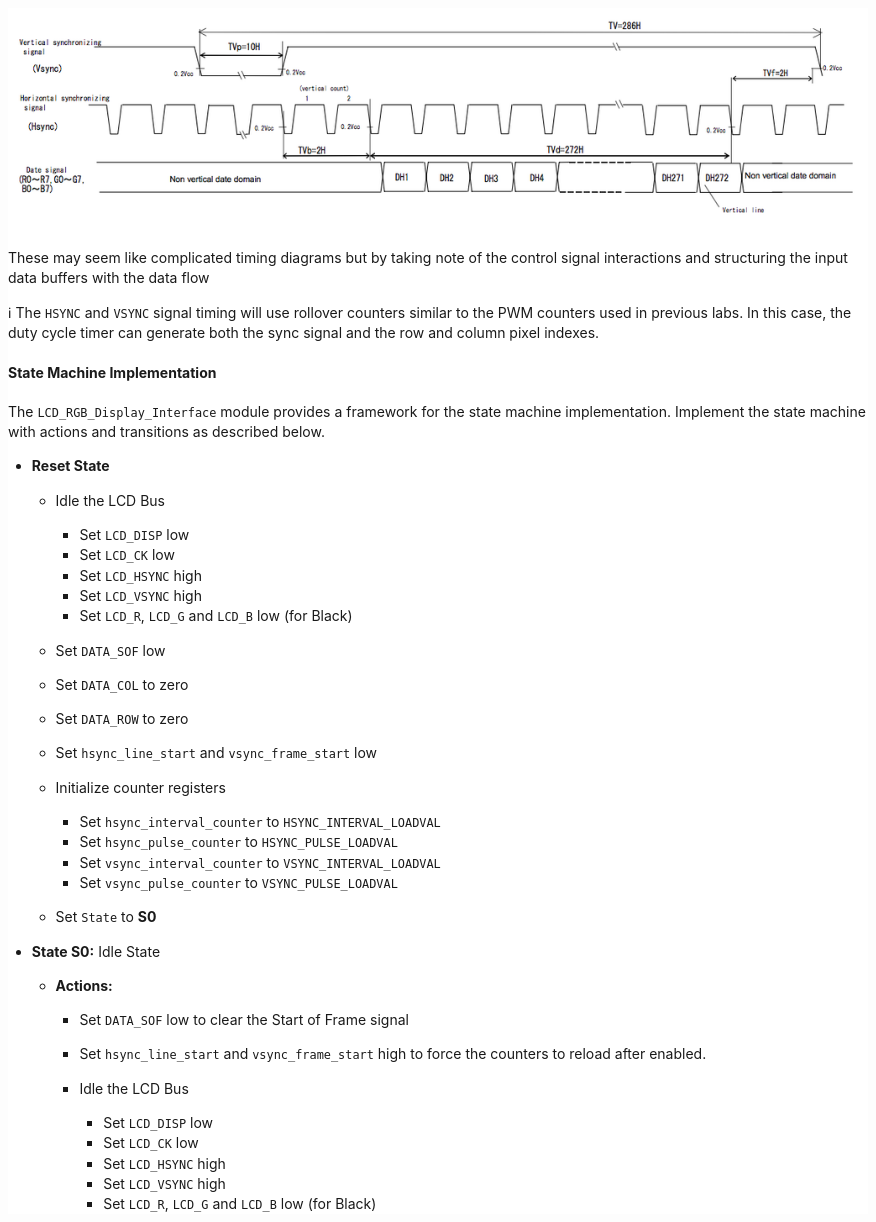 ![vsync timing](images/vsync_timing.png)

These may seem like complicated timing diagrams but by taking note of the control signal interactions and structuring the input data buffers with the data flow

:information_source: The `HSYNC` and `VSYNC` signal timing will use rollover counters similar to the PWM counters used in previous labs.  In this case, the duty cycle timer can generate both the sync signal and the row and column pixel indexes.

#### State Machine Implementation

The `LCD_RGB_Display_Interface` module provides a framework for the state machine implementation.  Implement the state machine with actions and transitions as described below.

* **Reset State**

	* Idle the LCD Bus
		* Set `LCD_DISP` low
		* Set `LCD_CK` low
		* Set `LCD_HSYNC` high
		* Set `LCD_VSYNC` high
		* Set `LCD_R`, `LCD_G` and `LCD_B` low (for Black)
	* Set `DATA_SOF` low
	* Set `DATA_COL` to zero
	* Set `DATA_ROW` to zero
	* Set `hsync_line_start` and `vsync_frame_start` low

	* Initialize counter registers
		* Set `hsync_interval_counter` to `HSYNC_INTERVAL_LOADVAL`
		* Set `hsync_pulse_counter` to `HSYNC_PULSE_LOADVAL`
		* Set `vsync_interval_counter` to `VSYNC_INTERVAL_LOADVAL`
		* Set `vsync_pulse_counter` to `VSYNC_PULSE_LOADVAL`
	
	* Set `State` to **S0**

* **State S0:** Idle State
	
	* **Actions:**

		* Set `DATA_SOF` low to clear the Start of Frame signal
		
		* Set `hsync_line_start` and `vsync_frame_start` high to force the counters to reload after enabled.
		
		* Idle the LCD Bus
			* Set `LCD_DISP` low
			* Set `LCD_CK` low
			* Set `LCD_HSYNC` high
			* Set `LCD_VSYNC` high
			* Set `LCD_R`, `LCD_G` and `LCD_B` low (for Black)
	